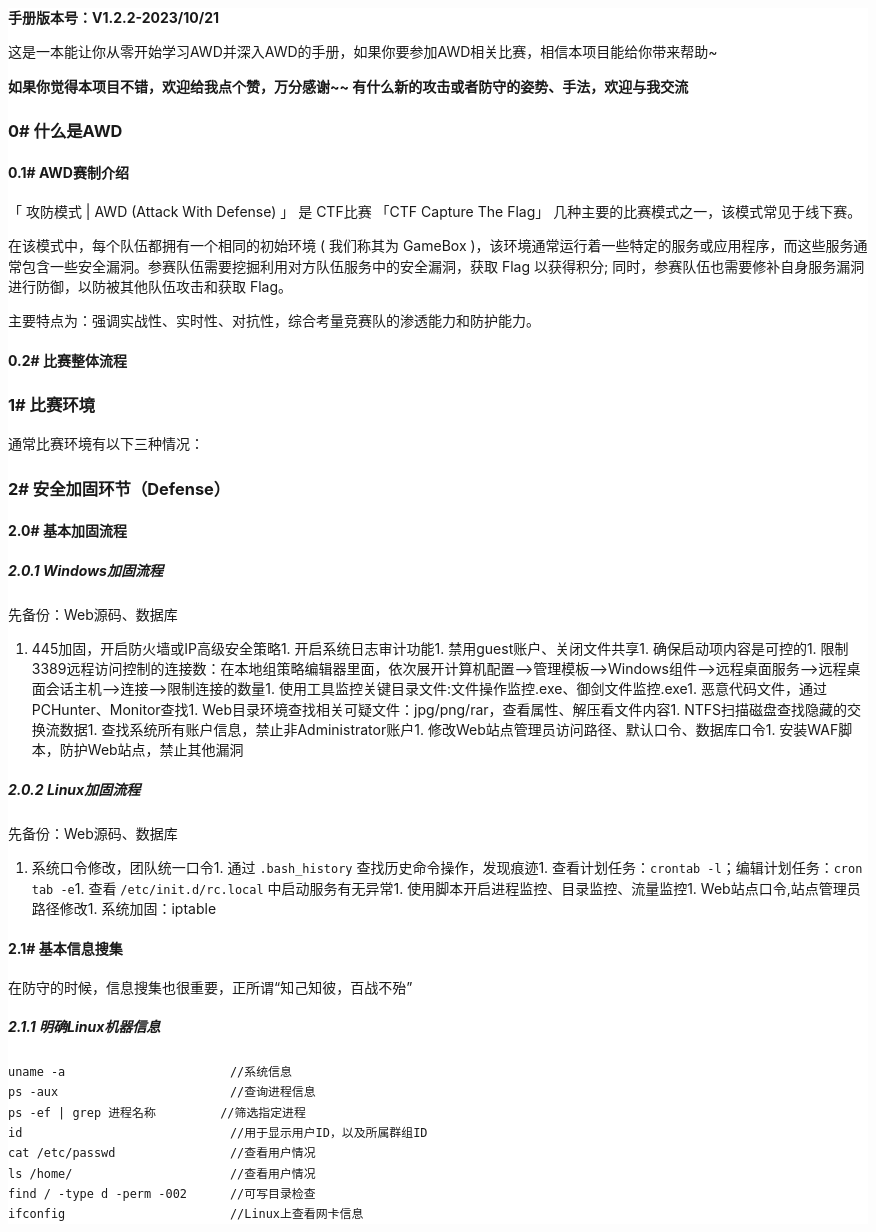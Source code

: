 **手册版本号：V1.2.2-2023/10/21**

这是一本能让你从零开始学习AWD并深入AWD的手册，如果你要参加AWD相关比赛，相信本项目能给你带来帮助~

**如果你觉得本项目不错，欢迎给我点个赞，万分感谢~~ 有什么新的攻击或者防守的姿势、手法，欢迎与我交流**

### 0# 什么是AWD

#### 0.1# AWD赛制介绍

「 攻防模式 | AWD (Attack With Defense) 」 是 CTF比赛 「CTF Capture The Flag」 几种主要的比赛模式之一，该模式常见于线下赛。

在该模式中，每个队伍都拥有一个相同的初始环境 ( 我们称其为 GameBox )，该环境通常运行着一些特定的服务或应用程序，而这些服务通常包含一些安全漏洞。参赛队伍需要挖掘利用对方队伍服务中的安全漏洞，获取 Flag 以获得积分; 同时，参赛队伍也需要修补自身服务漏洞进行防御，以防被其他队伍攻击和获取 Flag。

主要特点为：强调实战性、实时性、对抗性，综合考量竞赛队的渗透能力和防护能力。

#### 0.2# 比赛整体流程

### 1# 比赛环境

通常比赛环境有以下三种情况：

### 2# 安全加固环节（Defense）

#### 2.0# 基本加固流程

##### 2.0.1 Windows加固流程

先备份：Web源码、数据库
1. 445加固，开启防火墙或IP高级安全策略1. 开启系统日志审计功能1. 禁用guest账户、关闭文件共享1. 确保启动项内容是可控的1. 限制3389远程访问控制的连接数：在本地组策略编辑器里面，依次展开计算机配置--&gt;管理模板--&gt;Windows组件--&gt;远程桌面服务--&gt;远程桌面会话主机--&gt;连接--&gt;限制连接的数量1. 使用工具监控关键目录文件:文件操作监控.exe、御剑文件监控.exe1. 恶意代码文件，通过PCHunter、Monitor查找1. Web目录环境查找相关可疑文件：jpg/png/rar，查看属性、解压看文件内容1. NTFS扫描磁盘查找隐藏的交换流数据1. 查找系统所有账户信息，禁止非Administrator账户1. 修改Web站点管理员访问路径、默认口令、数据库口令1. 安装WAF脚本，防护Web站点，禁止其他漏洞
##### 2.0.2 Linux加固流程

先备份：Web源码、数据库
1. 系统口令修改，团队统一口令1. 通过 `.bash_history` 查找历史命令操作，发现痕迹1. 查看计划任务：`crontab -l`；编辑计划任务：`crontab -e`1. 查看 `/etc/init.d/rc.local` 中启动服务有无异常1. 使用脚本开启进程监控、目录监控、流量监控1. Web站点口令,站点管理员路径修改1. 系统加固：iptable
#### 2.1# 基本信息搜集

在防守的时候，信息搜集也很重要，正所谓“知己知彼，百战不殆”

##### 2.1.1 明确Linux机器信息

```
uname -a                       //系统信息
ps -aux                        //查询进程信息
ps -ef | grep 进程名称         //筛选指定进程
id                             //用于显示用户ID，以及所属群组ID
cat /etc/passwd                //查看用户情况
ls /home/                      //查看用户情况
find / -type d -perm -002      //可写目录检查
ifconfig                       //Linux上查看网卡信息

```
